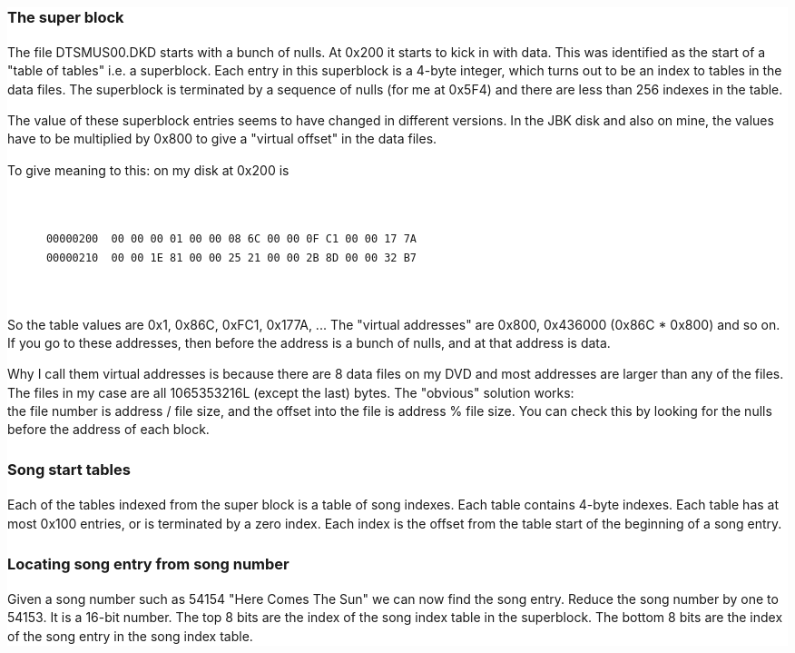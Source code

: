 ###  The super block 

The file DTSMUS00.DKD starts with a bunch of nulls. At 0x200 it starts
      to kick in with data. This was identified as the start of a "table
      of tables" i.e. a superblock. Each entry in this superblock
      is a 4-byte integer, which turns out to be an index to tables
      in the data files. The superblock is terminated by a
      sequence of nulls (for me at 0x5F4) and there are  less than 256 indexes 
      in the table.

The value of these superblock entries seems to have changed in
      different versions. In the JBK disk and also on mine, the
      values have to be multiplied by 0x800 to give a "virtual offset"
      in the data files.

To give meaning to this: on my disk at 0x200 is
```

	
	  00000200  00 00 00 01 00 00 08 6C 00 00 0F C1 00 00 17 7A 
	  00000210  00 00 1E 81 00 00 25 21 00 00 2B 8D 00 00 32 B7 
	
      
```
So the table values are 0x1, 0x86C, 0xFC1, 0x177A, ...
      The "virtual addresses" are  0x800, 
      0x436000 (0x86C * 0x800) and so on.
      If you go to these addresses, then before the address is a bunch of nulls,
      and at that address is data.

Why I call them virtual addresses is because there are 8 data files
      on my DVD and most addresses are larger than any of the files.
      The files in my case are all 1065353216L (except the last) bytes.
      The "obvious" solution works:  
      the file number is address / file size, and the offset into
      the file is address % file size. You can check this by
      looking for the nulls before the address of each block.

###  Song start tables 

Each of the tables indexed from the super block is a table
      of song indexes. Each  table contains 4-byte indexes.
      Each table has at most 0x100 entries, or is terminated by a
      zero index.  Each index is the offset from the table start 
      of the beginning of a song entry.

###  Locating song entry from song number 

Given a song number such as 54154 "Here Comes The Sun" we can now find
      the song entry. Reduce the song number by one to 54153. It is a 16-bit
      number. The top 8 bits are the index of the song index table
      in the superblock.
      The bottom 8 bits are the index of the song entry in the song index table.
